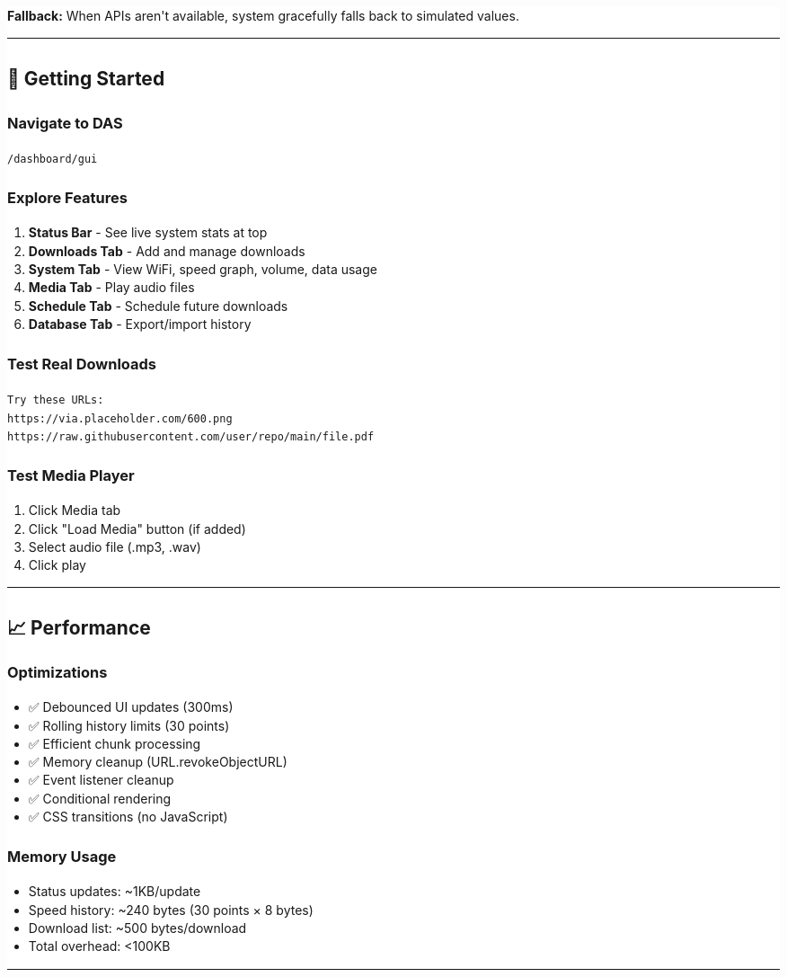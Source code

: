 **Fallback:** When APIs aren't available, system gracefully falls back to simulated values.

---

## 🚀 Getting Started

### Navigate to DAS
```
/dashboard/gui
```

### Explore Features
1. **Status Bar** - See live system stats at top
2. **Downloads Tab** - Add and manage downloads
3. **System Tab** - View WiFi, speed graph, volume, data usage
4. **Media Tab** - Play audio files
5. **Schedule Tab** - Schedule future downloads
6. **Database Tab** - Export/import history

### Test Real Downloads
```
Try these URLs:
https://via.placeholder.com/600.png
https://raw.githubusercontent.com/user/repo/main/file.pdf
```

### Test Media Player
1. Click Media tab
2. Click "Load Media" button (if added)
3. Select audio file (.mp3, .wav)
4. Click play

---

## 📈 Performance

### Optimizations
- ✅ Debounced UI updates (300ms)
- ✅ Rolling history limits (30 points)
- ✅ Efficient chunk processing
- ✅ Memory cleanup (URL.revokeObjectURL)
- ✅ Event listener cleanup
- ✅ Conditional rendering
- ✅ CSS transitions (no JavaScript)

### Memory Usage
- Status updates: ~1KB/update
- Speed history: ~240 bytes (30 points × 8 bytes)
- Download list: ~500 bytes/download
- Total overhead: <100KB

---